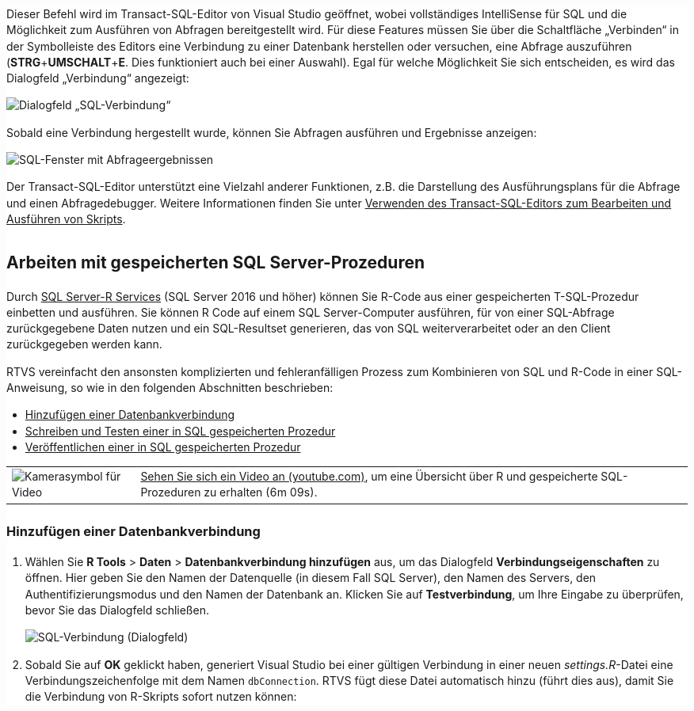 Dieser Befehl wird im Transact-SQL-Editor von Visual Studio geöffnet, wobei vollständiges IntelliSense für SQL und die Möglichkeit zum Ausführen von Abfragen bereitgestellt wird. Für diese Features müssen Sie über die Schaltfläche „Verbinden“ in der Symbolleiste des Editors eine Verbindung zu einer Datenbank herstellen oder versuchen, eine Abfrage auszuführen (**STRG**+**UMSCHALT**+**E**. Dies funktioniert auch bei einer Auswahl). Egal für welche Möglichkeit Sie sich entscheiden, es wird das Dialogfeld „Verbindung“ angezeigt:

![Dialogfeld „SQL-Verbindung“](media/sql-connection-dialog.png)

Sobald eine Verbindung hergestellt wurde, können Sie Abfragen ausführen und Ergebnisse anzeigen:

![SQL-Fenster mit Abfrageergebnissen](media/sql-query-results.png)

Der Transact-SQL-Editor unterstützt eine Vielzahl anderer Funktionen, z.B. die Darstellung des Ausführungsplans für die Abfrage und einen Abfragedebugger.
Weitere Informationen finden Sie unter [Verwenden des Transact-SQL-Editors zum Bearbeiten und Ausführen von Skripts](https://msdn.microsoft.com/library/hh272706.aspx).

## <a name="work-with-sql-server-stored-procedures"></a>Arbeiten mit gespeicherten SQL Server-Prozeduren

Durch [SQL Server-R Services](/sql/advanced-analytics/r/sql-server-r-services) (SQL Server 2016 und höher) können Sie R-Code aus einer gespeicherten T-SQL-Prozedur einbetten und ausführen. Sie können R Code auf einem SQL Server-Computer ausführen, für von einer SQL-Abfrage zurückgegebene Daten nutzen und ein SQL-Resultset generieren, das von SQL weiterverarbeitet oder an den Client zurückgegeben werden kann.

RTVS vereinfacht den ansonsten komplizierten und fehleranfälligen Prozess zum Kombinieren von SQL und R-Code in einer SQL-Anweisung, so wie in den folgenden Abschnitten beschrieben:

- [Hinzufügen einer Datenbankverbindung](#add-a-database-connection)
- [Schreiben und Testen einer in SQL gespeicherten Prozedur](#write-and-test-a-sql-stored-procedure)
- [Veröffentlichen einer in SQL gespeicherten Prozedur](#publish-a-sql-stored-procedure)

|   |   |
|---|---|
| ![Kamerasymbol für Video](../install/media/video-icon.png "Video ansehen") | [Sehen Sie sich ein Video an (youtube.com)](https://www.youtube.com/watch?v=dFKIT2OitWQ), um eine Übersicht über R und gespeicherte SQL-Prozeduren zu erhalten (6m 09s). |

### <a name="add-a-database-connection"></a>Hinzufügen einer Datenbankverbindung

1. Wählen Sie **R Tools** > **Daten** > **Datenbankverbindung hinzufügen** aus, um das Dialogfeld **Verbindungseigenschaften** zu öffnen. Hier geben Sie den Namen der Datenquelle (in diesem Fall SQL Server), den Namen des Servers, den Authentifizierungsmodus und den Namen der Datenbank an. Klicken Sie auf **Testverbindung**, um Ihre Eingabe zu überprüfen, bevor Sie das Dialogfeld schließen.

    ![SQL-Verbindung (Dialogfeld)](media/sql-connection-string-dialog.png)

1. Sobald Sie auf **OK** geklickt haben, generiert Visual Studio bei einer gültigen Verbindung in einer neuen *settings.R*-Datei eine Verbindungszeichenfolge mit dem Namen `dbConnection`. RTVS fügt diese Datei automatisch hinzu (führt dies aus), damit Sie die Verbindung von R-Skripts sofort nutzen können:
